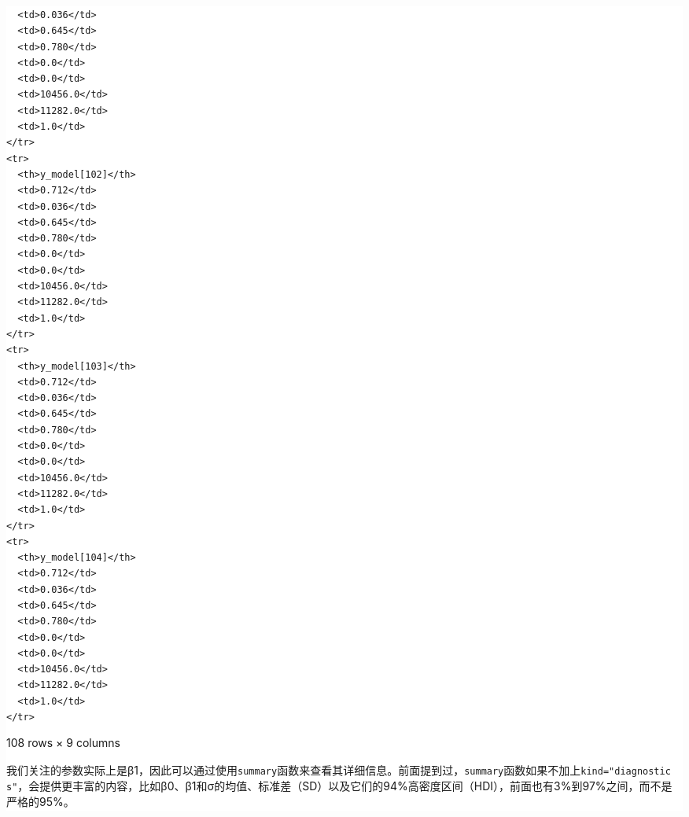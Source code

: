       <td>0.036</td>
      <td>0.645</td>
      <td>0.780</td>
      <td>0.0</td>
      <td>0.0</td>
      <td>10456.0</td>
      <td>11282.0</td>
      <td>1.0</td>
    </tr>
    <tr>
      <th>y_model[102]</th>
      <td>0.712</td>
      <td>0.036</td>
      <td>0.645</td>
      <td>0.780</td>
      <td>0.0</td>
      <td>0.0</td>
      <td>10456.0</td>
      <td>11282.0</td>
      <td>1.0</td>
    </tr>
    <tr>
      <th>y_model[103]</th>
      <td>0.712</td>
      <td>0.036</td>
      <td>0.645</td>
      <td>0.780</td>
      <td>0.0</td>
      <td>0.0</td>
      <td>10456.0</td>
      <td>11282.0</td>
      <td>1.0</td>
    </tr>
    <tr>
      <th>y_model[104]</th>
      <td>0.712</td>
      <td>0.036</td>
      <td>0.645</td>
      <td>0.780</td>
      <td>0.0</td>
      <td>0.0</td>
      <td>10456.0</td>
      <td>11282.0</td>
      <td>1.0</td>
    </tr>
  </tbody>
</table>
<p>108 rows × 9 columns</p>
</div>

我们关注的参数实际上是β1，因此可以通过使用`summary`函数来查看其详细信息。前面提到过，`summary`函数如果不加上`kind="diagnostics"`，会提供更丰富的内容，比如β0、β1和σ的均值、标准差（SD）以及它们的94%高密度区间（HDI），前面也有3%到97%之间，而不是严格的95%。
